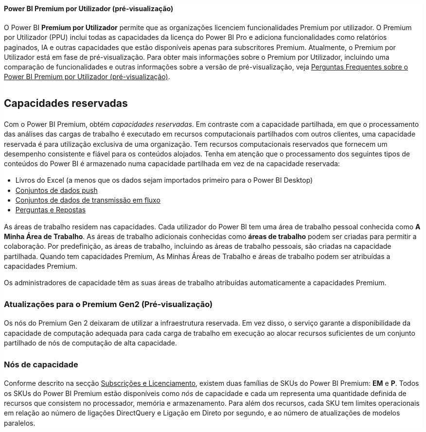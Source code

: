 #### <a name="power-bi-premium-per-user-preview"></a>Power BI Premium por Utilizador (pré-visualização)

O Power BI **Premium por Utilizador** permite que as organizações licenciem funcionalidades Premium por utilizador. O Premium por Utilizador (PPU) inclui todas as capacidades da licença do Power BI Pro e adiciona funcionalidades como relatórios paginados, IA e outras capacidades que estão disponíveis apenas para subscritores Premium. Atualmente, o Premium por Utilizador está em fase de pré-visualização. Para obter mais informações sobre o Premium por Utilizador, incluindo uma comparação de funcionalidades e outras informações sobre a versão de pré-visualização, veja [Perguntas Frequentes sobre o Power BI Premium por Utilizador (pré-visualização)](service-premium-per-user-faq.md). 


## <a name="reserved-capacities"></a>Capacidades reservadas

Com o Power BI Premium, obtém *capacidades reservadas*. Em contraste com a capacidade partilhada, em que o processamento das análises das cargas de trabalho é executado em recursos computacionais partilhados com outros clientes, uma capacidade reservada é para utilização exclusiva de uma organização. Tem recursos computacionais reservados que fornecem um desempenho consistente e fiável para os conteúdos alojados. Tenha em atenção que o processamento dos seguintes tipos de conteúdos do Power BI é armazenado numa capacidade partilhada em vez de na capacidade reservada:

* Livros do Excel (a menos que os dados sejam importados primeiro para o Power BI Desktop)
* [Conjuntos de dados push](/rest/api/power-bi/pushdatasets)
* [Conjuntos de dados de transmissão em fluxo](../connect-data/service-real-time-streaming.md#set-up-your-real-time-streaming-dataset-in-power-bi)
* [Perguntas e Repostas](../create-reports/power-bi-tutorial-q-and-a.md)

As áreas de trabalho residem nas capacidades. Cada utilizador do Power BI tem uma área de trabalho pessoal conhecida como **A Minha Área de Trabalho**. As áreas de trabalho adicionais conhecidas como **áreas de trabalho** podem ser criadas para permitir a colaboração. Por predefinição, as áreas de trabalho, incluindo as áreas de trabalho pessoais, são criadas na capacidade partilhada. Quando tem capacidades Premium, As Minhas Áreas de Trabalho e áreas de trabalho podem ser atribuídas a capacidades Premium.

Os administradores de capacidade têm as suas áreas de trabalho atribuídas automaticamente a capacidades Premium.

### <a name="updates-for-premium-gen2-preview"></a>Atualizações para o Premium Gen2 (Pré-visualização)

Os nós do Premium Gen 2 deixaram de utilizar a infraestrutura reservada. Em vez disso, o serviço garante a disponibilidade da capacidade de computação adequada para cada carga de trabalho em execução ao alocar recursos suficientes de um conjunto partilhado de nós de computação de alta capacidade.


### <a name="capacity-nodes"></a>Nós de capacidade

Conforme descrito na secção [Subscrições e Licenciamento](#subscriptions-and-licensing), existem duas famílias de SKUs do Power BI Premium: **EM** e **P**. Todos os SKUs do Power BI Premium estão disponíveis como *nós* de capacidade e cada um representa uma quantidade definida de recursos que consistem no processador, memória e armazenamento. Para além dos recursos, cada SKU tem limites operacionais em relação ao número de ligações DirectQuery e Ligação em Direto por segundo, e ao número de atualizações de modelos paralelos.
